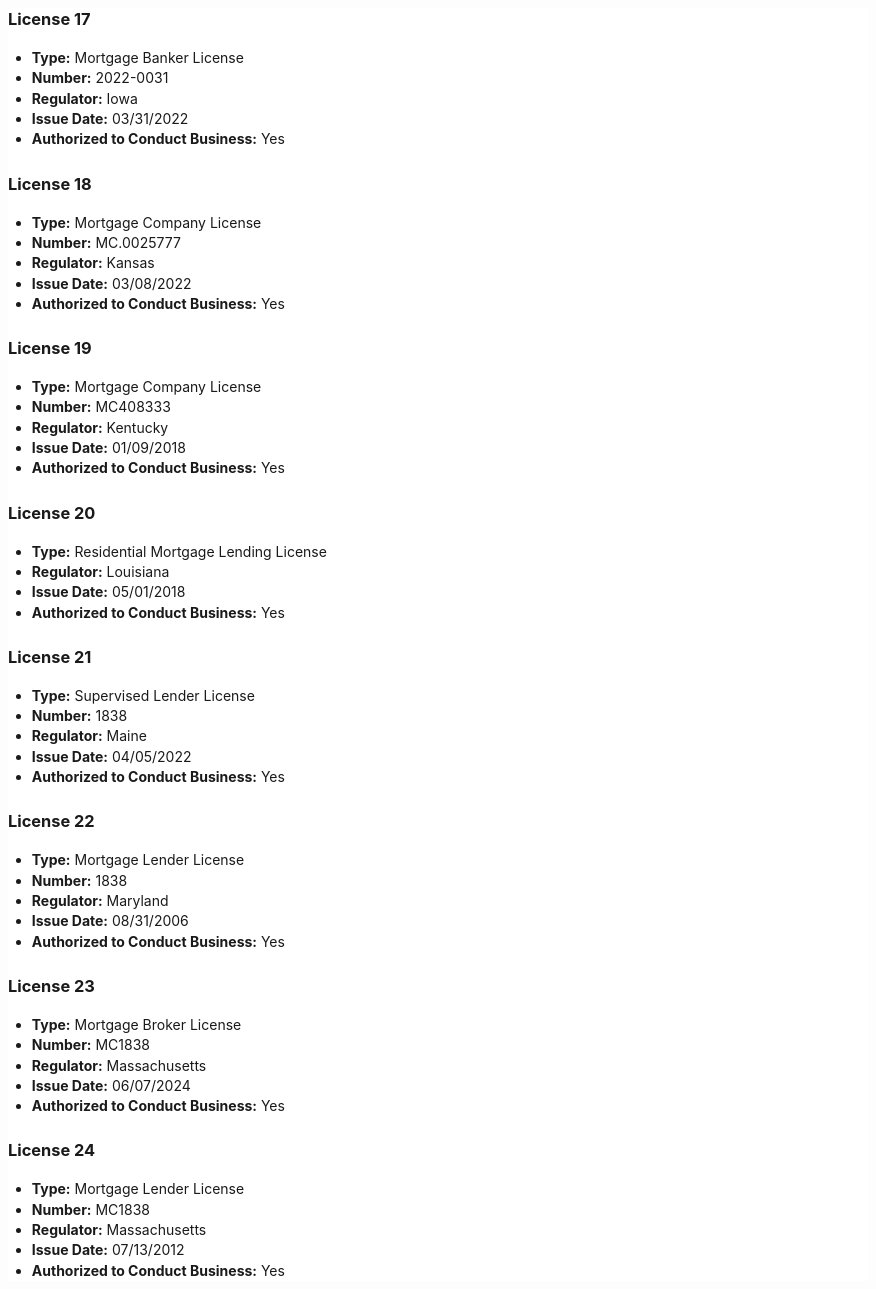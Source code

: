 ### License 17
- **Type:** Mortgage Banker License
- **Number:** 2022-0031
- **Regulator:** Iowa
- **Issue Date:** 03/31/2022
- **Authorized to Conduct Business:** Yes

### License 18
- **Type:** Mortgage Company License
- **Number:** MC.0025777
- **Regulator:** Kansas
- **Issue Date:** 03/08/2022
- **Authorized to Conduct Business:** Yes

### License 19
- **Type:** Mortgage Company License
- **Number:** MC408333
- **Regulator:** Kentucky
- **Issue Date:** 01/09/2018
- **Authorized to Conduct Business:** Yes

### License 20
- **Type:** Residential Mortgage Lending License
- **Regulator:** Louisiana
- **Issue Date:** 05/01/2018
- **Authorized to Conduct Business:** Yes

### License 21
- **Type:** Supervised Lender License
- **Number:** 1838
- **Regulator:** Maine
- **Issue Date:** 04/05/2022
- **Authorized to Conduct Business:** Yes

### License 22
- **Type:** Mortgage Lender License
- **Number:** 1838
- **Regulator:** Maryland
- **Issue Date:** 08/31/2006
- **Authorized to Conduct Business:** Yes

### License 23
- **Type:** Mortgage Broker License
- **Number:** MC1838
- **Regulator:** Massachusetts
- **Issue Date:** 06/07/2024
- **Authorized to Conduct Business:** Yes

### License 24
- **Type:** Mortgage Lender License
- **Number:** MC1838
- **Regulator:** Massachusetts
- **Issue Date:** 07/13/2012
- **Authorized to Conduct Business:** Yes
